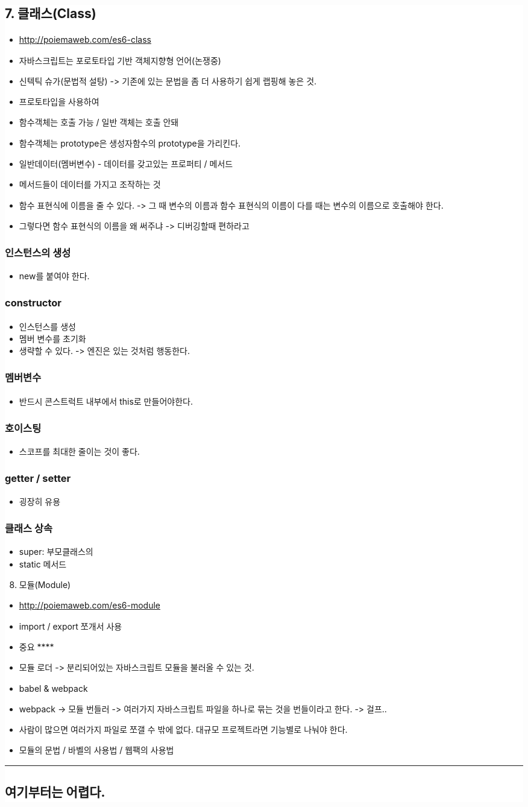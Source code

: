 
## 7. 클래스(Class)
- <http://poiemaweb.com/es6-class>
- 자바스크립트는 포로토타입 기반 객체지향형 언어(논쟁중)
- 신텍틱 슈가(문법적 설탕) -> 기존에 있는 문법을 좀 더 사용하기 쉽게 랩핑해 놓은 것.
- 프로토타입을 사용하여
- 함수객체는 호출 가능 / 일반 객체는 호출 안돼
- 함수객체는 prototype은 생성자함수의 prototype을 가리킨다.
- 일반데이터(멤버변수) - 데이터를 갖고있는  프로퍼티 / 메서드
- 메서드들이 데이터를 가지고 조작하는 것

- 함수 표현식에 이름을 줄 수 있다. -> 그 때 변수의 이름과 함수 표현식의 이름이 다를 때는 변수의 이름으로 호출해야 한다.
- 그렇다면 함수 표현식의 이름을 왜 써주냐 -> 디버깅할때 편하라고

### 인스턴스의 생성
- new를 붙여야 한다.
### constructor
- 인스턴스를 생성
- 멤버 변수를 초기화
- 생략할 수 있다. -> 엔진은 있는 것처럼 행동한다.
### 멤버변수
- 반드시 콘스트럭트 내부에서 this로 만들어야한다.
### 호이스팅
- 스코프를 최대한 줄이는 것이 좋다.
### getter / setter
- 굉장히 유용

### 클래스 상속
- super: 부모클래스의 
- static 메서드



8. 모듈(Module)
- <http://poiemaweb.com/es6-module>
- import / export 쪼개서 사용
- 중요 ****
- 모듈 로더 -> 분리되어있는 자바스크립트 모듈을 불러올 수 있는 것.
- babel & webpack
- webpack -> 모듈 번들러 -> 여러가지 자바스크립트 파일을 하나로 묶는 것을 번들이라고 한다. -> 걸프..
- 사람이 많으면 여러가지 파일로 쪼갤 수 밖에 없다. 대규모 프로젝트라면 기능별로 나눠야 한다.

- 모듈의 문법 / 바벨의 사용법 / 웹팩의 사용법


----
여기부터는 어렵다.
----


